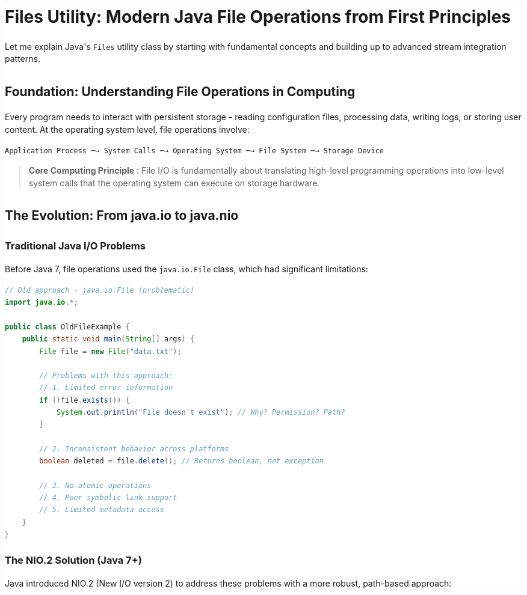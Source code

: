 # Files Utility: Modern Java File Operations from First Principles

Let me explain Java's `Files` utility class by starting with fundamental concepts and building up to advanced stream integration patterns.

## Foundation: Understanding File Operations in Computing

Every program needs to interact with persistent storage - reading configuration files, processing data, writing logs, or storing user content. At the operating system level, file operations involve:

```
Application Process ─→ System Calls ─→ Operating System ─→ File System ─→ Storage Device
```

> **Core Computing Principle** : File I/O is fundamentally about translating high-level programming operations into low-level system calls that the operating system can execute on storage hardware.

## The Evolution: From java.io to java.nio

### Traditional Java I/O Problems

Before Java 7, file operations used the `java.io.File` class, which had significant limitations:

```java
// Old approach - java.io.File (problematic)
import java.io.*;

public class OldFileExample {
    public static void main(String[] args) {
        File file = new File("data.txt");
      
        // Problems with this approach:
        // 1. Limited error information
        if (!file.exists()) {
            System.out.println("File doesn't exist"); // Why? Permission? Path?
        }
      
        // 2. Inconsistent behavior across platforms
        boolean deleted = file.delete(); // Returns boolean, not exception
      
        // 3. No atomic operations
        // 4. Poor symbolic link support
        // 5. Limited metadata access
    }
}
```

### The NIO.2 Solution (Java 7+)

Java introduced NIO.2 (New I/O version 2) to address these problems with a more robust, path-based approach:

